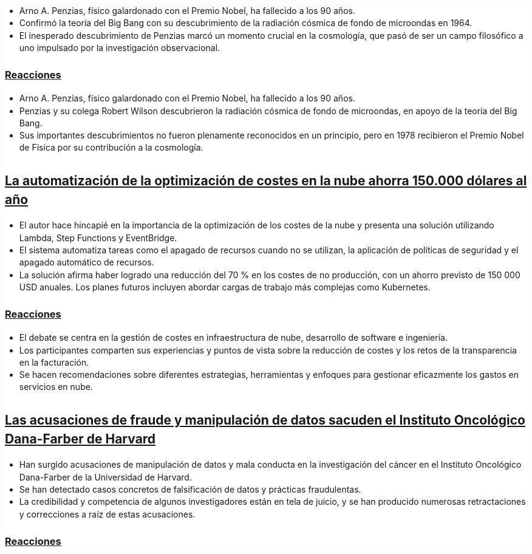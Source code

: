 - Arno A. Penzias, físico galardonado con el Premio Nobel, ha fallecido a los 90 años.
- Confirmó la teoría del Big Bang con su descubrimiento de la radiación cósmica de fondo de microondas en 1964.
- El inesperado descubrimiento de Penzias marcó un momento crucial en la cosmología, que pasó de ser un campo filosófico a uno impulsado por la investigación observacional.

### [Reacciones](https://news.ycombinator.com/item?id=39098603)

- Arno A. Penzias, físico galardonado con el Premio Nobel, ha fallecido a los 90 años.
- Penzias y su colega Robert Wilson descubrieron la radiación cósmica de fondo de microondas, en apoyo de la teoría del Big Bang.
- Sus importantes descubrimientos no fueron plenamente reconocidos en un principio, pero en 1978 recibieron el Premio Nobel de Física por su contribución a la cosmología.

## [La automatización de la optimización de costes en la nube ahorra 150.000 dólares al año](https://tuananh.net/2024/01/21/cloud-cost-optimization-at-scale-part-1/)

- El autor hace hincapié en la importancia de la optimización de los costes de la nube y presenta una solución utilizando Lambda, Step Functions y EventBridge.
- El sistema automatiza tareas como el apagado de recursos cuando no se utilizan, la aplicación de políticas de seguridad y el apagado automático de recursos.
- La solución afirma haber logrado una reducción del 70 % en los costes de no producción, con un ahorro previsto de 150 000 USD anuales. Los planes futuros incluyen abordar cargas de trabajo más complejas como Kubernetes.

### [Reacciones](https://news.ycombinator.com/item?id=39091416)

- El debate se centra en la gestión de costes en infraestructura de nube, desarrollo de software e ingeniería.
- Los participantes comparten sus experiencias y puntos de vista sobre la reducción de costes y los retos de la transparencia en la facturación.
- Se hacen recomendaciones sobre diferentes estrategias, herramientas y enfoques para gestionar eficazmente los gastos en servicios en nube.

## [Las acusaciones de fraude y manipulación de datos sacuden el Instituto Oncológico Dana-Farber de Harvard](https://forbetterscience.com/2024/01/02/dana-farberications-at-harvard-university/)

- Han surgido acusaciones de manipulación de datos y mala conducta en la investigación del cáncer en el Instituto Oncológico Dana-Farber de la Universidad de Harvard.
- Se han detectado casos concretos de falsificación de datos y prácticas fraudulentas.
- La credibilidad y competencia de algunos investigadores están en tela de juicio, y se han producido numerosas retractaciones y correcciones a raíz de estas acusaciones.

### [Reacciones](https://news.ycombinator.com/item?id=39098780)
